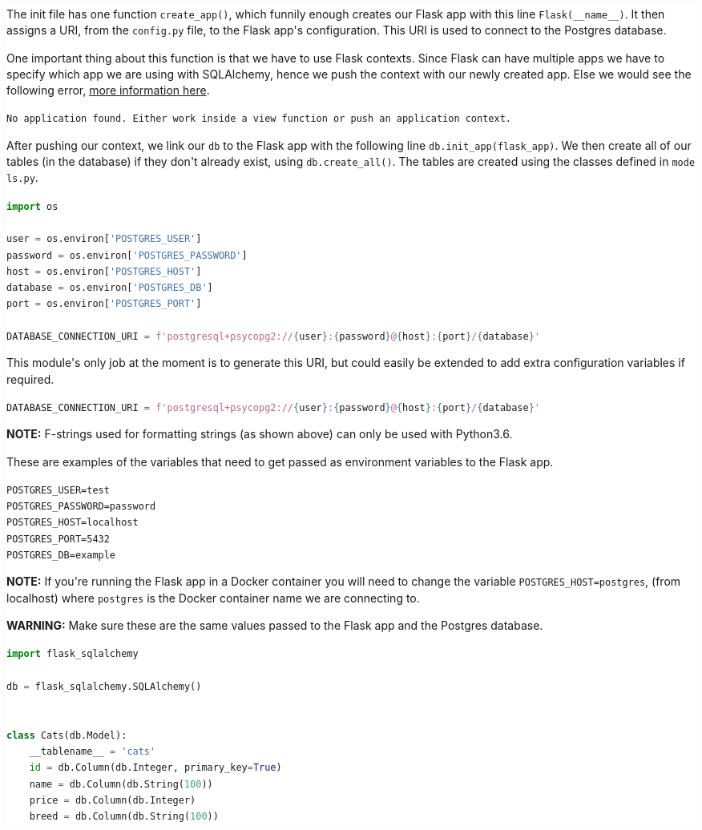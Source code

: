 The init file has one function `create_app()`, which funnily enough creates our Flask app with this line `Flask(__name__)`. It then assigns a URI, from the `config.py` file, to the Flask app's configuration. This URI is used to connect to the Postgres database.

One important thing about this function is that we have to use Flask contexts. Since Flask can have multiple apps we have to specify which app we are using with SQLAlchemy, hence we push the context with our newly created app. Else we would see the following error, [more information here](http://flask-sqlalchemy.pocoo.org/2.3/contexts/).

```text
No application found. Either work inside a view function or push an application context.
```

After pushing our context, we link our `db` to the Flask app with the following line `db.init_app(flask_app)`. We then create all of our tables (in the database) if they don't already exist, using `db.create_all()`. The tables are created using the classes defined in `models.py`.

```python
import os

user = os.environ['POSTGRES_USER']
password = os.environ['POSTGRES_PASSWORD']
host = os.environ['POSTGRES_HOST']
database = os.environ['POSTGRES_DB']
port = os.environ['POSTGRES_PORT']

DATABASE_CONNECTION_URI = f'postgresql+psycopg2://{user}:{password}@{host}:{port}/{database}'
```

This module's only job at the moment is to generate this URI, but could easily be extended to add extra configuration variables if required.

```python
DATABASE_CONNECTION_URI = f'postgresql+psycopg2://{user}:{password}@{host}:{port}/{database}'
```

**NOTE:** F-strings used for formatting strings (as shown above) can only be used with Python3.6.

These are examples of the variables that need to get passed as environment variables to the Flask app.

```text
POSTGRES_USER=test
POSTGRES_PASSWORD=password
POSTGRES_HOST=localhost
POSTGRES_PORT=5432
POSTGRES_DB=example
```

**NOTE:** If you're running the Flask app in a Docker container you will need to change the variable `POSTGRES_HOST=postgres`, (from localhost)
where `postgres` is the Docker container name we are connecting to.

**WARNING:** Make sure these are the same values passed to the Flask app and the Postgres database.

```python
import flask_sqlalchemy

db = flask_sqlalchemy.SQLAlchemy()


class Cats(db.Model):
    __tablename__ = 'cats'
    id = db.Column(db.Integer, primary_key=True)
    name = db.Column(db.String(100))
    price = db.Column(db.Integer)
    breed = db.Column(db.String(100))
```
